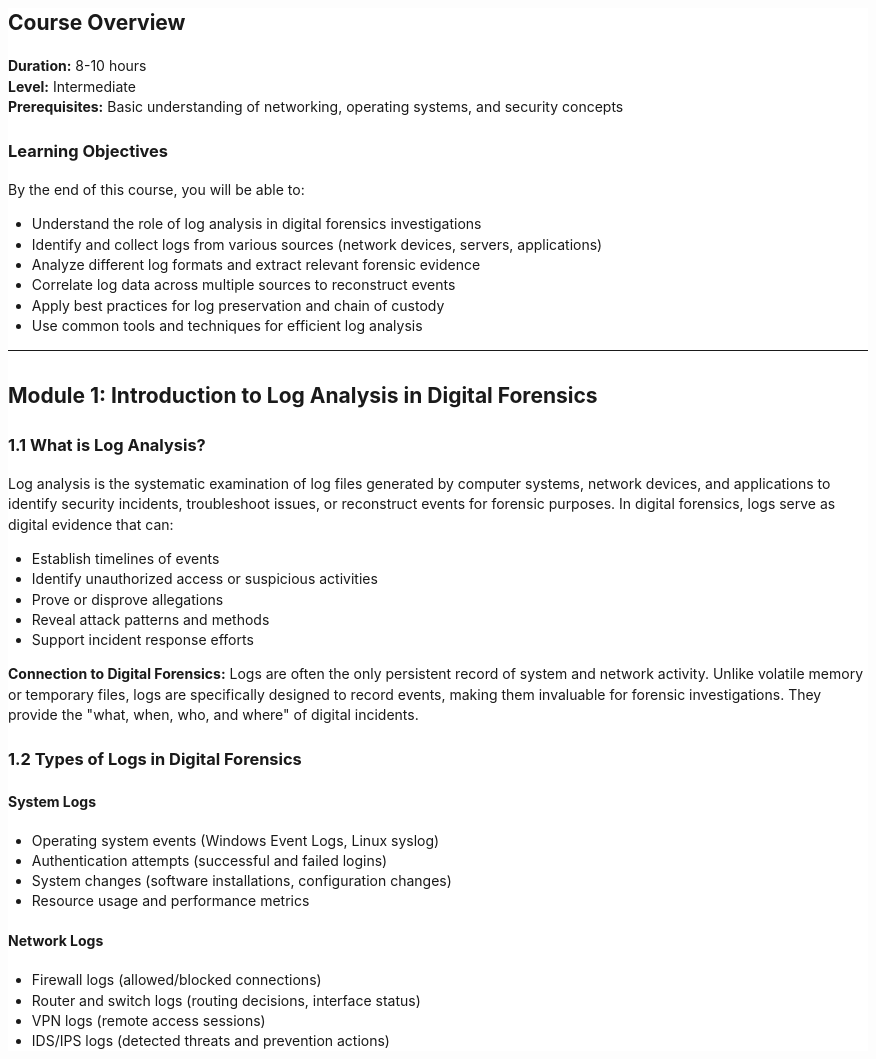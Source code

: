 ## Course Overview

**Duration:** 8-10 hours  
**Level:** Intermediate  
**Prerequisites:** Basic understanding of networking, operating systems, and security concepts

### Learning Objectives

By the end of this course, you will be able to:
- Understand the role of log analysis in digital forensics investigations
- Identify and collect logs from various sources (network devices, servers, applications)
- Analyze different log formats and extract relevant forensic evidence
- Correlate log data across multiple sources to reconstruct events
- Apply best practices for log preservation and chain of custody
- Use common tools and techniques for efficient log analysis

---

## Module 1: Introduction to Log Analysis in Digital Forensics

### 1.1 What is Log Analysis?

Log analysis is the systematic examination of log files generated by computer systems, network devices, and applications to identify security incidents, troubleshoot issues, or reconstruct events for forensic purposes. In digital forensics, logs serve as digital evidence that can:

- Establish timelines of events
- Identify unauthorized access or suspicious activities
- Prove or disprove allegations
- Reveal attack patterns and methods
- Support incident response efforts

**Connection to Digital Forensics:** Logs are often the only persistent record of system and network activity. Unlike volatile memory or temporary files, logs are specifically designed to record events, making them invaluable for forensic investigations. They provide the "what, when, who, and where" of digital incidents.

### 1.2 Types of Logs in Digital Forensics

#### System Logs
- Operating system events (Windows Event Logs, Linux syslog)
- Authentication attempts (successful and failed logins)
- System changes (software installations, configuration changes)
- Resource usage and performance metrics

#### Network Logs
- Firewall logs (allowed/blocked connections)
- Router and switch logs (routing decisions, interface status)
- VPN logs (remote access sessions)
- IDS/IPS logs (detected threats and prevention actions)
